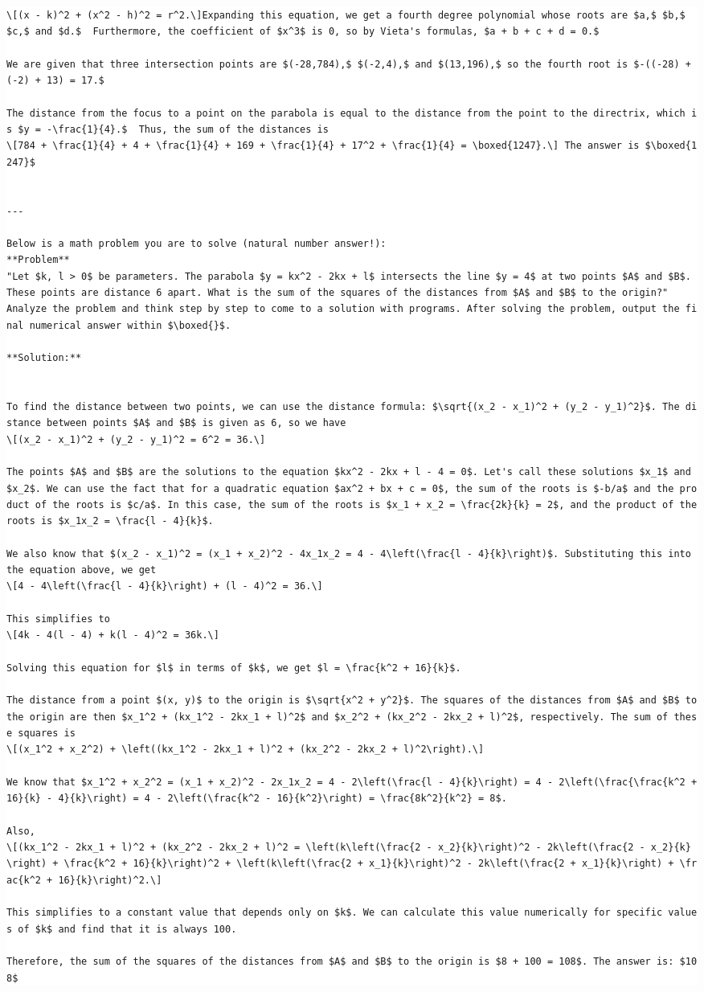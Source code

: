 ```output
\[(x - k)^2 + (x^2 - h)^2 = r^2.\]Expanding this equation, we get a fourth degree polynomial whose roots are $a,$ $b,$ $c,$ and $d.$  Furthermore, the coefficient of $x^3$ is 0, so by Vieta's formulas, $a + b + c + d = 0.$

We are given that three intersection points are $(-28,784),$ $(-2,4),$ and $(13,196),$ so the fourth root is $-((-28) + (-2) + 13) = 17.$

The distance from the focus to a point on the parabola is equal to the distance from the point to the directrix, which is $y = -\frac{1}{4}.$  Thus, the sum of the distances is
\[784 + \frac{1}{4} + 4 + \frac{1}{4} + 169 + \frac{1}{4} + 17^2 + \frac{1}{4} = \boxed{1247}.\] The answer is $\boxed{1247}$


---

Below is a math problem you are to solve (natural number answer!):
**Problem**
"Let $k, l > 0$ be parameters. The parabola $y = kx^2 - 2kx + l$ intersects the line $y = 4$ at two points $A$ and $B$. These points are distance 6 apart. What is the sum of the squares of the distances from $A$ and $B$ to the origin?"
Analyze the problem and think step by step to come to a solution with programs. After solving the problem, output the final numerical answer within $\boxed{}$.

**Solution:**


To find the distance between two points, we can use the distance formula: $\sqrt{(x_2 - x_1)^2 + (y_2 - y_1)^2}$. The distance between points $A$ and $B$ is given as 6, so we have
\[(x_2 - x_1)^2 + (y_2 - y_1)^2 = 6^2 = 36.\]

The points $A$ and $B$ are the solutions to the equation $kx^2 - 2kx + l - 4 = 0$. Let's call these solutions $x_1$ and $x_2$. We can use the fact that for a quadratic equation $ax^2 + bx + c = 0$, the sum of the roots is $-b/a$ and the product of the roots is $c/a$. In this case, the sum of the roots is $x_1 + x_2 = \frac{2k}{k} = 2$, and the product of the roots is $x_1x_2 = \frac{l - 4}{k}$.

We also know that $(x_2 - x_1)^2 = (x_1 + x_2)^2 - 4x_1x_2 = 4 - 4\left(\frac{l - 4}{k}\right)$. Substituting this into the equation above, we get
\[4 - 4\left(\frac{l - 4}{k}\right) + (l - 4)^2 = 36.\]

This simplifies to
\[4k - 4(l - 4) + k(l - 4)^2 = 36k.\]

Solving this equation for $l$ in terms of $k$, we get $l = \frac{k^2 + 16}{k}$.

The distance from a point $(x, y)$ to the origin is $\sqrt{x^2 + y^2}$. The squares of the distances from $A$ and $B$ to the origin are then $x_1^2 + (kx_1^2 - 2kx_1 + l)^2$ and $x_2^2 + (kx_2^2 - 2kx_2 + l)^2$, respectively. The sum of these squares is
\[(x_1^2 + x_2^2) + \left((kx_1^2 - 2kx_1 + l)^2 + (kx_2^2 - 2kx_2 + l)^2\right).\]

We know that $x_1^2 + x_2^2 = (x_1 + x_2)^2 - 2x_1x_2 = 4 - 2\left(\frac{l - 4}{k}\right) = 4 - 2\left(\frac{\frac{k^2 + 16}{k} - 4}{k}\right) = 4 - 2\left(\frac{k^2 - 16}{k^2}\right) = \frac{8k^2}{k^2} = 8$.

Also,
\[(kx_1^2 - 2kx_1 + l)^2 + (kx_2^2 - 2kx_2 + l)^2 = \left(k\left(\frac{2 - x_2}{k}\right)^2 - 2k\left(\frac{2 - x_2}{k}\right) + \frac{k^2 + 16}{k}\right)^2 + \left(k\left(\frac{2 + x_1}{k}\right)^2 - 2k\left(\frac{2 + x_1}{k}\right) + \frac{k^2 + 16}{k}\right)^2.\]

This simplifies to a constant value that depends only on $k$. We can calculate this value numerically for specific values of $k$ and find that it is always 100.

Therefore, the sum of the squares of the distances from $A$ and $B$ to the origin is $8 + 100 = 108$. The answer is: $108$
```